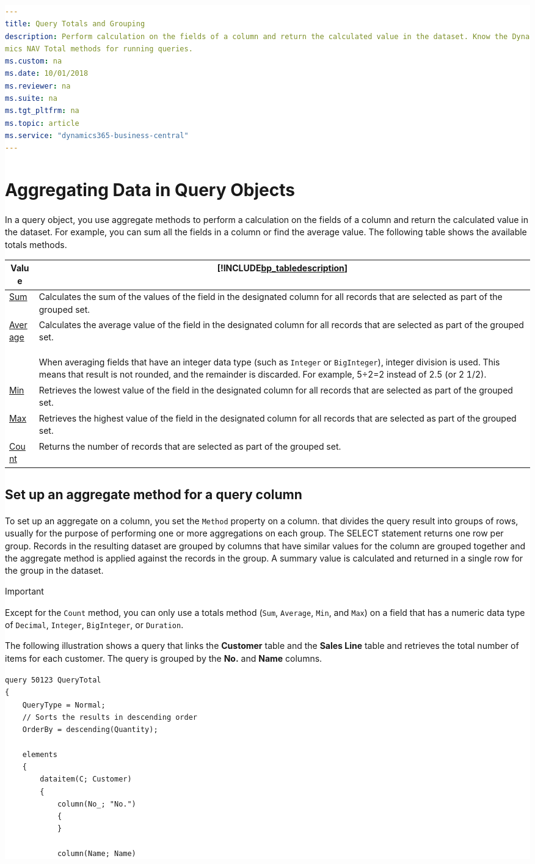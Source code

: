 ```yaml
---
title: Query Totals and Grouping
description: Perform calculation on the fields of a column and return the calculated value in the dataset. Know the Dynamics NAV Total methods for running queries.
ms.custom: na
ms.date: 10/01/2018
ms.reviewer: na
ms.suite: na
ms.tgt_pltfrm: na
ms.topic: article
ms.service: "dynamics365-business-central"
---
```

# Aggregating Data in Query Objects

In a query object, you use aggregate methods to perform a calculation on the fields of a column and return the calculated value in the dataset. For example, you can sum all the fields in a column or find the average value. The following table shows the available totals methods.  
  
|Value|[!INCLUDE[bp_tabledescription](includes/bp_tabledescription_md.md)]|  
|-----------|---------------------------------------|  
|[Sum](devenv-query-totals-grouping.md#Sum)|Calculates the sum of the values of the field in the designated column for all records that are selected as part of the grouped set.|  
|[Average](devenv-query-totals-grouping.md#Average)|Calculates the average value of the field in the designated column for all records that are selected as part of the grouped set.<br /><br /> When averaging fields that have an integer data type \(such as `Integer` or `BigInteger`\), integer division is used. This means that result is not rounded, and the remainder is discarded. For example, 5÷2=2 instead of 2.5 \(or 2 1/2\).|  
|[Min](devenv-query-totals-grouping.md#Minimum)|Retrieves the lowest value of the field in the designated column for all records that are selected as part of the grouped set.|  
|[Max](devenv-query-totals-grouping.md#Maximum)|Retrieves the highest value of the field in the designated column for all records that are selected as part of the grouped set.|  
|[Count](devenv-query-totals-grouping.md#Count)|Returns the number of records that are selected as part of the grouped set.|  
  
## Set up an aggregate method for a query column

To set up an aggregate on a column, you set the `Method` property on a column. that divides the query result into groups of rows, usually for the purpose of performing one or more aggregations on each group. The SELECT statement returns one row per group. Records in the resulting dataset are grouped by columns that have similar values for the column are grouped together and the aggregate method is applied against the records in the group. A summary value is calculated and returned in a single row for the group in the dataset. 
  
> [!IMPORTANT]  
>  Except for the `Count` method, you can only use a totals method \(`Sum`, `Average`, `Min`, and `Max`\) on a field that has a numeric data type of `Decimal`, `Integer`, `BigInteger`, or `Duration`.  
  
The following illustration shows a query that links the **Customer** table and the **Sales Line** table and retrieves the total number of items for each customer. The query is grouped by the **No.** and **Name** columns.  

```
query 50123 QueryTotal
{
    QueryType = Normal;
    // Sorts the results in descending order
    OrderBy = descending(Quantity);

    elements
    {
        dataitem(C; Customer)
        {
            column(No_; "No.")
            {
            }

            column(Name; Name)
```